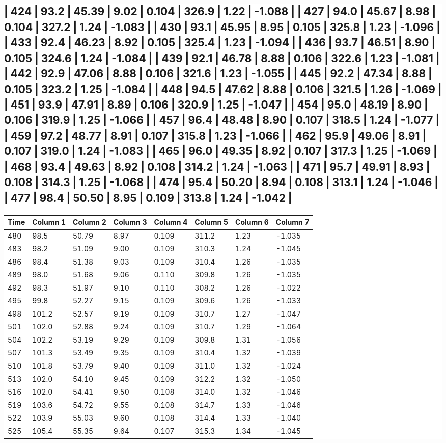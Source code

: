 | 424 | 93.2 | 45.39 | 9.02 | 0.104 | 326.9 | 1.22 | -1.088 |
| 427 | 94.0 | 45.67 | 8.98 | 0.104 | 327.2 | 1.24 | -1.083 |
| 430 | 93.1 | 45.95 | 8.95 | 0.105 | 325.8 | 1.23 | -1.096 |
| 433 | 92.4 | 46.23 | 8.92 | 0.105 | 325.4 | 1.23 | -1.094 |
| 436 | 93.7 | 46.51 | 8.90 | 0.105 | 324.6 | 1.24 | -1.084 |
| 439 | 92.1 | 46.78 | 8.88 | 0.106 | 322.6 | 1.23 | -1.081 |
| 442 | 92.9 | 47.06 | 8.88 | 0.106 | 321.6 | 1.23 | -1.055 |
| 445 | 92.2 | 47.34 | 8.88 | 0.105 | 323.2 | 1.25 | -1.084 |
| 448 | 94.5 | 47.62 | 8.88 | 0.106 | 321.5 | 1.26 | -1.069 |
| 451 | 93.9 | 47.91 | 8.89 | 0.106 | 320.9 | 1.25 | -1.047 |
| 454 | 95.0 | 48.19 | 8.90 | 0.106 | 319.9 | 1.25 | -1.066 |
| 457 | 96.4 | 48.48 | 8.90 | 0.107 | 318.5 | 1.24 | -1.077 |
| 459 | 97.2 | 48.77 | 8.91 | 0.107 | 315.8 | 1.23 | -1.066 |
| 462 | 95.9 | 49.06 | 8.91 | 0.107 | 319.0 | 1.24 | -1.083 |
| 465 | 96.0 | 49.35 | 8.92 | 0.107 | 317.3 | 1.25 | -1.069 |
| 468 | 93.4 | 49.63 | 8.92 | 0.108 | 314.2 | 1.24 | -1.063 |
| 471 | 95.7 | 49.91 | 8.93 | 0.108 | 314.3 | 1.25 | -1.068 |
| 474 | 95.4 | 50.20 | 8.94 | 0.108 | 313.1 | 1.24 | -1.046 |
| 477 | 98.4 | 50.50 | 8.95 | 0.109 | 313.8 | 1.24 | -1.042 |
---
| Time | Column 1 | Column 2 | Column 3 | Column 4 | Column 5 | Column 6 | Column 7 |
|------|----------|----------|----------|----------|----------|----------|----------|
| 480  | 98.5     | 50.79    | 8.97     | 0.109    | 311.2    | 1.23     | -1.035   |
| 483  | 98.2     | 51.09    | 9.00     | 0.109    | 310.3    | 1.24     | -1.045   |
| 486  | 98.4     | 51.38    | 9.03     | 0.109    | 310.4    | 1.26     | -1.035   |
| 489  | 98.0     | 51.68    | 9.06     | 0.110    | 309.8    | 1.26     | -1.035   |
| 492  | 98.3     | 51.97    | 9.10     | 0.110    | 308.2    | 1.26     | -1.022   |
| 495  | 99.8     | 52.27    | 9.15     | 0.109    | 309.6    | 1.26     | -1.033   |
| 498  | 101.2    | 52.57    | 9.19     | 0.109    | 310.7    | 1.27     | -1.047   |
| 501  | 102.0    | 52.88    | 9.24     | 0.109    | 310.7    | 1.29     | -1.064   |
| 504  | 102.2    | 53.19    | 9.29     | 0.109    | 309.8    | 1.31     | -1.056   |
| 507  | 101.3    | 53.49    | 9.35     | 0.109    | 310.4    | 1.32     | -1.039   |
| 510  | 101.8    | 53.79    | 9.40     | 0.109    | 311.0    | 1.32     | -1.024   |
| 513  | 102.0    | 54.10    | 9.45     | 0.109    | 312.2    | 1.32     | -1.050   |
| 516  | 102.0    | 54.41    | 9.50     | 0.108    | 314.0    | 1.32     | -1.046   |
| 519  | 103.6    | 54.72    | 9.55     | 0.108    | 314.7    | 1.33     | -1.046   |
| 522  | 103.9    | 55.03    | 9.60     | 0.108    | 314.4    | 1.33     | -1.040   |
| 525  | 105.4    | 55.35    | 9.64     | 0.107    | 315.3    | 1.34     | -1.045   |